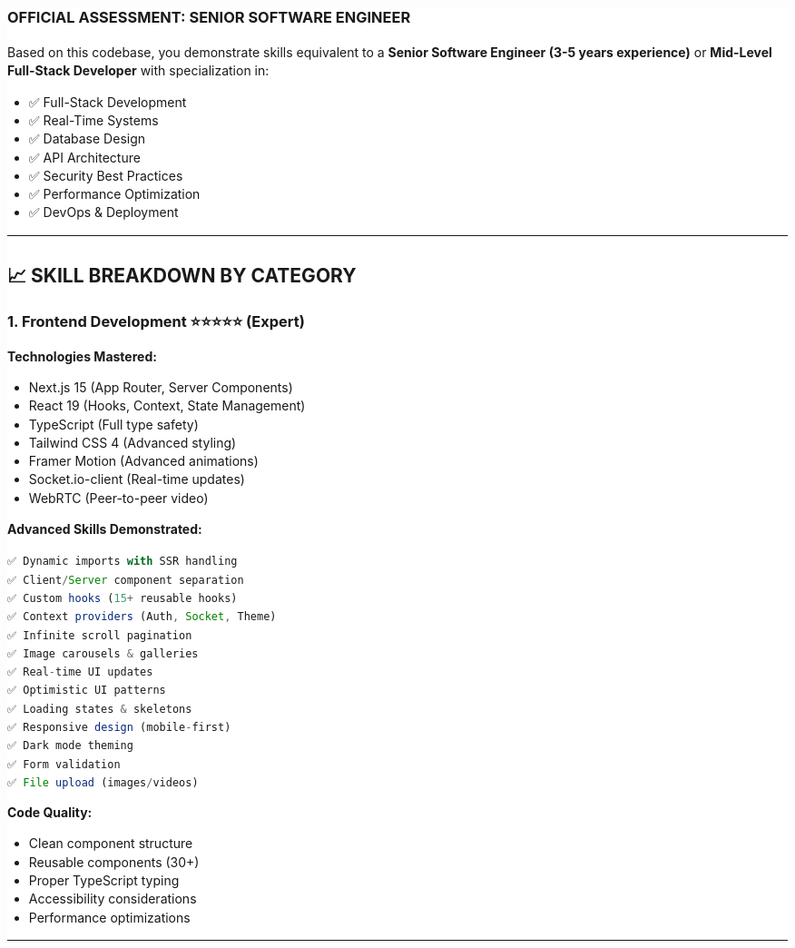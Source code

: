 ### **OFFICIAL ASSESSMENT: SENIOR SOFTWARE ENGINEER**

Based on this codebase, you demonstrate skills equivalent to a **Senior Software Engineer (3-5 years experience)** or **Mid-Level Full-Stack Developer** with specialization in:

- ✅ Full-Stack Development
- ✅ Real-Time Systems
- ✅ Database Design
- ✅ API Architecture
- ✅ Security Best Practices
- ✅ Performance Optimization
- ✅ DevOps & Deployment

---

## 📈 SKILL BREAKDOWN BY CATEGORY

### **1. Frontend Development** ⭐⭐⭐⭐⭐ (Expert)

**Technologies Mastered:**
- Next.js 15 (App Router, Server Components)
- React 19 (Hooks, Context, State Management)
- TypeScript (Full type safety)
- Tailwind CSS 4 (Advanced styling)
- Framer Motion (Advanced animations)
- Socket.io-client (Real-time updates)
- WebRTC (Peer-to-peer video)

**Advanced Skills Demonstrated:**
```typescript
✅ Dynamic imports with SSR handling
✅ Client/Server component separation
✅ Custom hooks (15+ reusable hooks)
✅ Context providers (Auth, Socket, Theme)
✅ Infinite scroll pagination
✅ Image carousels & galleries
✅ Real-time UI updates
✅ Optimistic UI patterns
✅ Loading states & skeletons
✅ Responsive design (mobile-first)
✅ Dark mode theming
✅ Form validation
✅ File upload (images/videos)
```

**Code Quality:**
- Clean component structure
- Reusable components (30+)
- Proper TypeScript typing
- Accessibility considerations
- Performance optimizations

---
